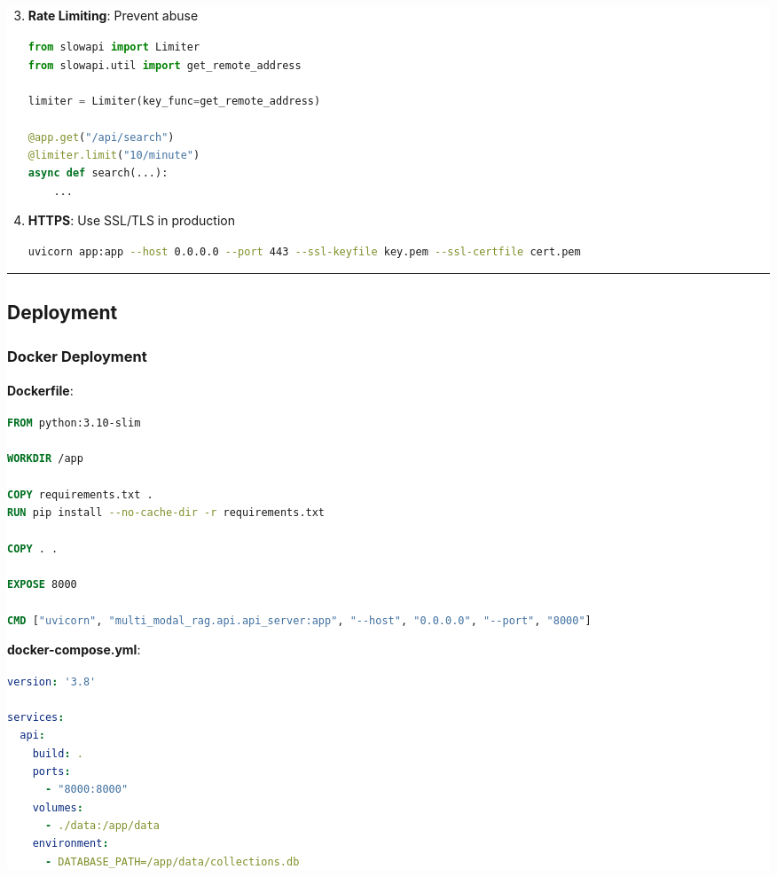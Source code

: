 3. **Rate Limiting**: Prevent abuse
   ```python
   from slowapi import Limiter
   from slowapi.util import get_remote_address

   limiter = Limiter(key_func=get_remote_address)

   @app.get("/api/search")
   @limiter.limit("10/minute")
   async def search(...):
       ...
   ```

4. **HTTPS**: Use SSL/TLS in production
   ```bash
   uvicorn app:app --host 0.0.0.0 --port 443 --ssl-keyfile key.pem --ssl-certfile cert.pem
   ```

---

## Deployment

### Docker Deployment

**Dockerfile**:

```dockerfile
FROM python:3.10-slim

WORKDIR /app

COPY requirements.txt .
RUN pip install --no-cache-dir -r requirements.txt

COPY . .

EXPOSE 8000

CMD ["uvicorn", "multi_modal_rag.api.api_server:app", "--host", "0.0.0.0", "--port", "8000"]
```

**docker-compose.yml**:

```yaml
version: '3.8'

services:
  api:
    build: .
    ports:
      - "8000:8000"
    volumes:
      - ./data:/app/data
    environment:
      - DATABASE_PATH=/app/data/collections.db
```

